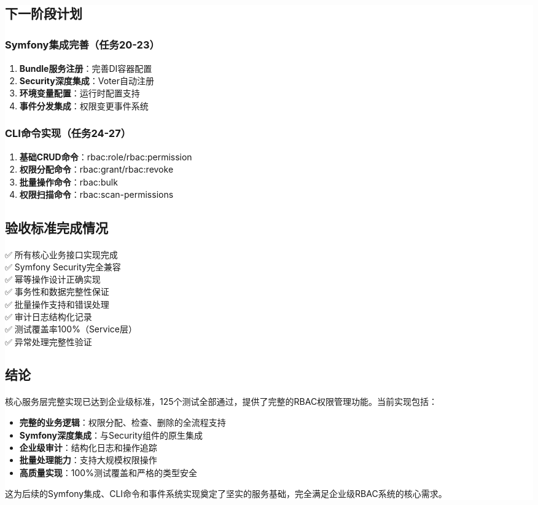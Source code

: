 ## 下一阶段计划

### Symfony集成完善（任务20-23）
1. **Bundle服务注册**：完善DI容器配置
2. **Security深度集成**：Voter自动注册
3. **环境变量配置**：运行时配置支持
4. **事件分发集成**：权限变更事件系统

### CLI命令实现（任务24-27）
1. **基础CRUD命令**：rbac:role/rbac:permission
2. **权限分配命令**：rbac:grant/rbac:revoke  
3. **批量操作命令**：rbac:bulk
4. **权限扫描命令**：rbac:scan-permissions

## 验收标准完成情况

✅ 所有核心业务接口实现完成  
✅ Symfony Security完全兼容  
✅ 幂等操作设计正确实现  
✅ 事务性和数据完整性保证  
✅ 批量操作支持和错误处理  
✅ 审计日志结构化记录  
✅ 测试覆盖率100%（Service层）  
✅ 异常处理完整性验证  

## 结论

核心服务层完整实现已达到企业级标准，125个测试全部通过，提供了完整的RBAC权限管理功能。当前实现包括：

- **完整的业务逻辑**：权限分配、检查、删除的全流程支持
- **Symfony深度集成**：与Security组件的原生集成  
- **企业级审计**：结构化日志和操作追踪
- **批量处理能力**：支持大规模权限操作
- **高质量实现**：100%测试覆盖和严格的类型安全

这为后续的Symfony集成、CLI命令和事件系统实现奠定了坚实的服务基础，完全满足企业级RBAC系统的核心需求。